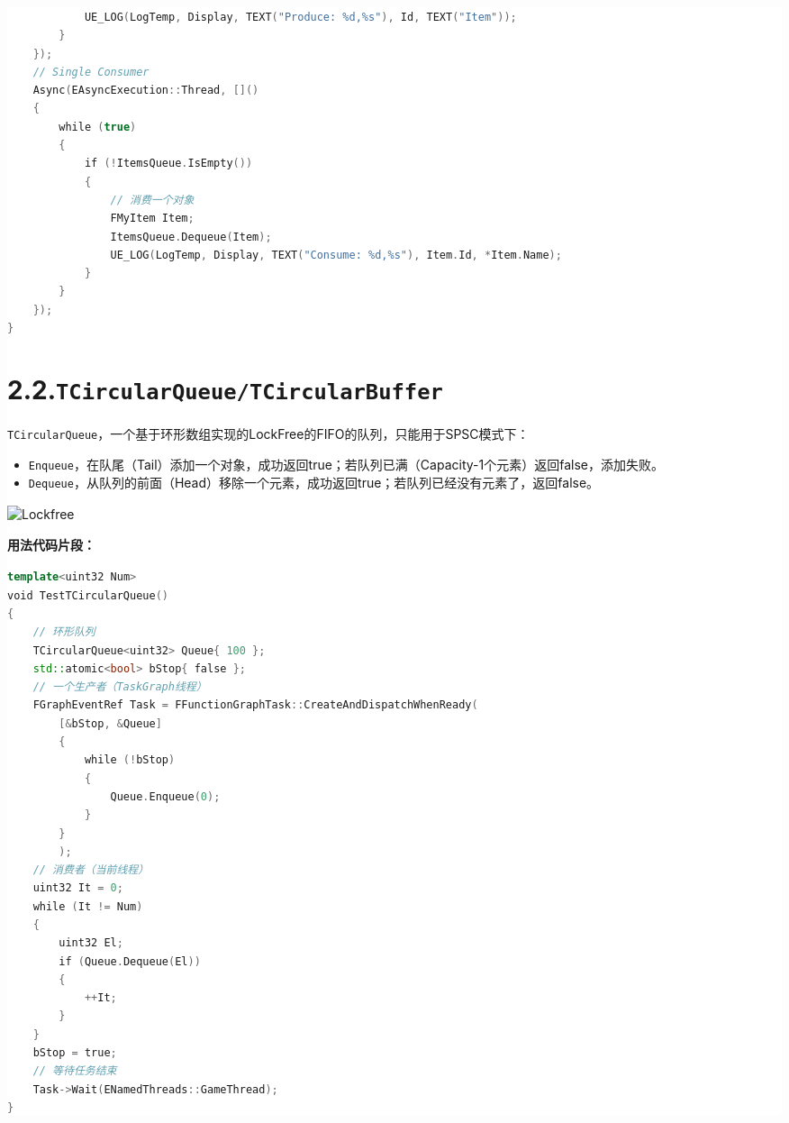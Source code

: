 ```c++
            UE_LOG(LogTemp, Display, TEXT("Produce: %d,%s"), Id, TEXT("Item"));
        }
    });
    // Single Consumer
    Async(EAsyncExecution::Thread, []()
    {
        while (true)
        {
            if (!ItemsQueue.IsEmpty())
            {
                // 消费一个对象
                FMyItem Item;
                ItemsQueue.Dequeue(Item);
                UE_LOG(LogTemp, Display, TEXT("Consume: %d,%s"), Item.Id, *Item.Name);
            }
        }
    });
}
```


# 2.2.`TCircularQueue/TCircularBuffer`

`TCircularQueue`，一个基于环形数组实现的LockFree的FIFO的队列，只能用于SPSC模式下：

- `Enqueue`，在队尾（Tail）添加一个对象，成功返回true；若队列已满（Capacity-1个元素）返回false，添加失败。
- `Dequeue`，从队列的前面（Head）移除一个元素，成功返回true；若队列已经没有元素了，返回false。


![Lockfree](/images/ue/ue-circularqueue.png)

**用法代码片段：**

```c++
template<uint32 Num>
void TestTCircularQueue()
{
    // 环形队列
    TCircularQueue<uint32> Queue{ 100 };
    std::atomic<bool> bStop{ false };
    // 一个生产者（TaskGraph线程）
    FGraphEventRef Task = FFunctionGraphTask::CreateAndDispatchWhenReady(
        [&bStop, &Queue]
        {
            while (!bStop)
            {
                Queue.Enqueue(0);
            }
        }
        );
    // 消费者（当前线程）
    uint32 It = 0;
    while (It != Num)
    {
        uint32 El;
        if (Queue.Dequeue(El))
        {
            ++It;
        }
    }
    bStop = true;
    // 等待任务结束
    Task->Wait(ENamedThreads::GameThread);
}

```